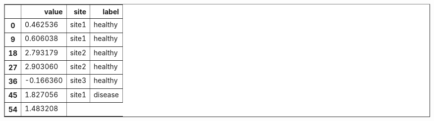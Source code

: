 


<div>
<style scoped>
    .dataframe tbody tr th:only-of-type {
        vertical-align: middle;
    }

    .dataframe tbody tr th {
        vertical-align: top;
    }

    .dataframe thead th {
        text-align: right;
    }
</style>
<table border="1" class="dataframe">
  <thead>
    <tr style="text-align: right;">
      <th></th>
      <th>value</th>
      <th>site</th>
      <th>label</th>
    </tr>
  </thead>
  <tbody>
    <tr>
      <th>0</th>
      <td>0.462536</td>
      <td>site1</td>
      <td>healthy</td>
    </tr>
    <tr>
      <th>9</th>
      <td>0.606038</td>
      <td>site1</td>
      <td>healthy</td>
    </tr>
    <tr>
      <th>18</th>
      <td>2.793179</td>
      <td>site2</td>
      <td>healthy</td>
    </tr>
    <tr>
      <th>27</th>
      <td>2.903060</td>
      <td>site2</td>
      <td>healthy</td>
    </tr>
    <tr>
      <th>36</th>
      <td>-0.166360</td>
      <td>site3</td>
      <td>healthy</td>
    </tr>
    <tr>
      <th>45</th>
      <td>1.827056</td>
      <td>site1</td>
      <td>disease</td>
    </tr>
    <tr>
      <th>54</th>
      <td>1.483208</td>